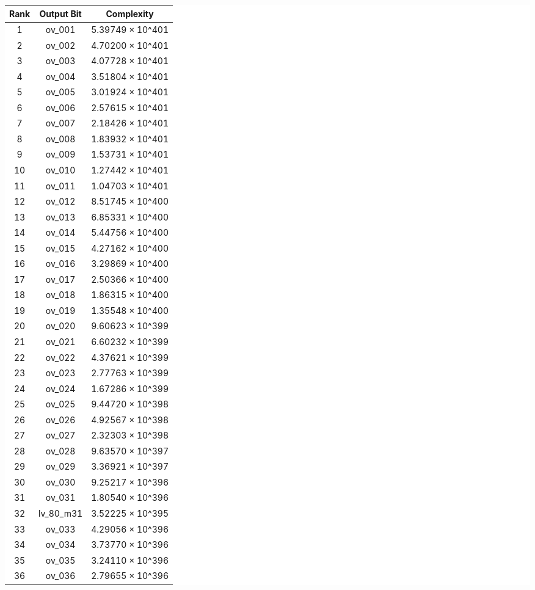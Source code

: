 | Rank | Output Bit | Complexity |
|:----:|:----------:|:----------:|
| 1 | ov_001 | 5.39749 × 10^401 |
| 2 | ov_002 | 4.70200 × 10^401 |
| 3 | ov_003 | 4.07728 × 10^401 |
| 4 | ov_004 | 3.51804 × 10^401 |
| 5 | ov_005 | 3.01924 × 10^401 |
| 6 | ov_006 | 2.57615 × 10^401 |
| 7 | ov_007 | 2.18426 × 10^401 |
| 8 | ov_008 | 1.83932 × 10^401 |
| 9 | ov_009 | 1.53731 × 10^401 |
| 10 | ov_010 | 1.27442 × 10^401 |
| 11 | ov_011 | 1.04703 × 10^401 |
| 12 | ov_012 | 8.51745 × 10^400 |
| 13 | ov_013 | 6.85331 × 10^400 |
| 14 | ov_014 | 5.44756 × 10^400 |
| 15 | ov_015 | 4.27162 × 10^400 |
| 16 | ov_016 | 3.29869 × 10^400 |
| 17 | ov_017 | 2.50366 × 10^400 |
| 18 | ov_018 | 1.86315 × 10^400 |
| 19 | ov_019 | 1.35548 × 10^400 |
| 20 | ov_020 | 9.60623 × 10^399 |
| 21 | ov_021 | 6.60232 × 10^399 |
| 22 | ov_022 | 4.37621 × 10^399 |
| 23 | ov_023 | 2.77763 × 10^399 |
| 24 | ov_024 | 1.67286 × 10^399 |
| 25 | ov_025 | 9.44720 × 10^398 |
| 26 | ov_026 | 4.92567 × 10^398 |
| 27 | ov_027 | 2.32303 × 10^398 |
| 28 | ov_028 | 9.63570 × 10^397 |
| 29 | ov_029 | 3.36921 × 10^397 |
| 30 | ov_030 | 9.25217 × 10^396 |
| 31 | ov_031 | 1.80540 × 10^396 |
| 32 | lv_80_m31 | 3.52225 × 10^395 |
| 33 | ov_033 | 4.29056 × 10^396 |
| 34 | ov_034 | 3.73770 × 10^396 |
| 35 | ov_035 | 3.24110 × 10^396 |
| 36 | ov_036 | 2.79655 × 10^396 |